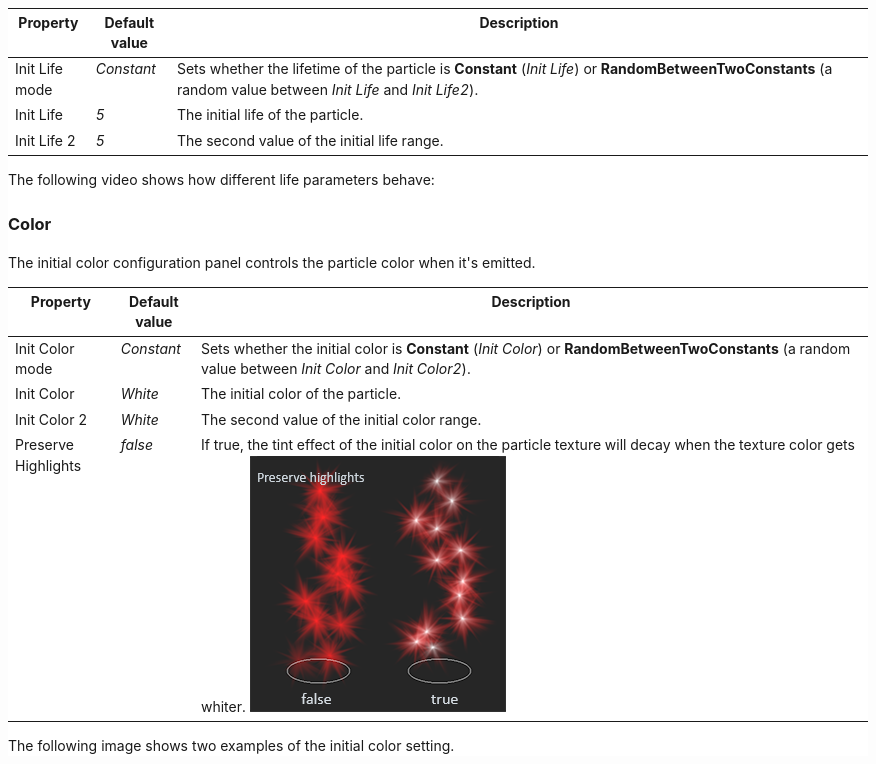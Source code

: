 | Property | Default value | Description |
|----------|--------------|-------------|
| Init Life mode | _Constant_ | Sets whether the lifetime of the particle is **Constant** (_Init Life_) or **RandomBetweenTwoConstants** (a random value between _Init Life_ and _Init Life2_). |
| Init Life | _5_ | The initial life of the particle. |
| Init Life 2 | _5_ | The second value of the initial life range.

The following video shows how different life parameters behave:

<video autoplay loop muted width="256">
    <source src="images/random_life.mp4" type="video/mp4">
</video>

### Color
The initial color configuration panel controls the particle color when it's emitted.

| Property | Default value | Description |
|----------|--------------|-------------|
| Init Color mode | _Constant_ | Sets whether the initial color is **Constant** (_Init Color_) or **RandomBetweenTwoConstants** (a random value between _Init Color_ and _Init Color2_). |
| Init Color | _White_ | The initial color of the particle. |
| Init Color 2 | _White_ | The second value of the initial color range. |
| Preserve Highlights | _false_ | If true, the tint effect of the initial color on the particle texture will decay when the texture color gets whiter.  ![Preserve Highlights](images/preserve_highlights.png) |

The following image shows two examples of the initial color setting.

